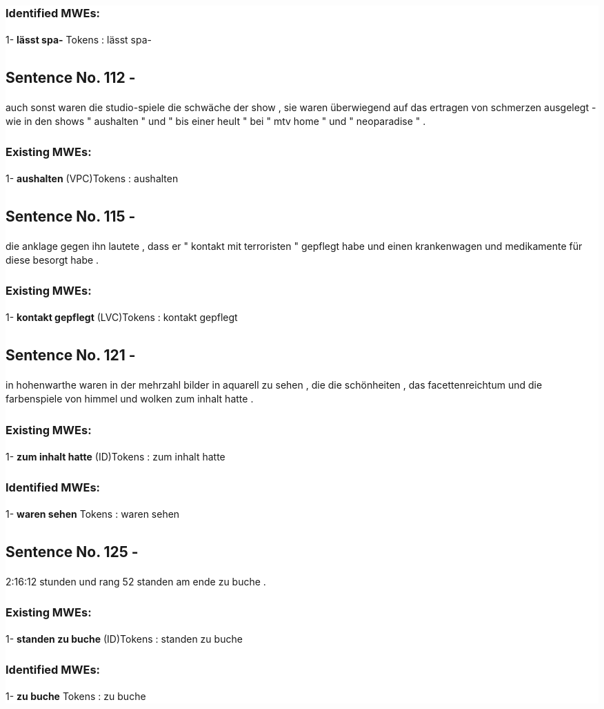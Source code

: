 ### Identified MWEs: 
1- **lässt spa-** Tokens : 
lässt
spa-

## Sentence No. 112 - 
auch sonst waren die studio-spiele die schwäche der show , sie waren überwiegend auf das ertragen von schmerzen ausgelegt - wie in den shows " aushalten " und " bis einer heult " bei " mtv home " und " neoparadise " . 
### Existing MWEs: 
1- **aushalten** (VPC)Tokens : 
aushalten

## Sentence No. 115 - 
die anklage gegen ihn lautete , dass er " kontakt mit terroristen " gepflegt habe und einen krankenwagen und medikamente für diese besorgt habe . 
### Existing MWEs: 
1- **kontakt gepflegt** (LVC)Tokens : 
kontakt
gepflegt

## Sentence No. 121 - 
in hohenwarthe waren in der mehrzahl bilder in aquarell zu sehen , die die schönheiten , das facettenreichtum und die farbenspiele von himmel und wolken zum inhalt hatte . 
### Existing MWEs: 
1- **zum inhalt hatte** (ID)Tokens : 
zum
inhalt
hatte

### Identified MWEs: 
1- **waren sehen** Tokens : 
waren
sehen

## Sentence No. 125 - 
2:16:12 stunden und rang 52 standen am ende zu buche . 
### Existing MWEs: 
1- **standen zu buche** (ID)Tokens : 
standen
zu
buche

### Identified MWEs: 
1- **zu buche** Tokens : 
zu
buche
